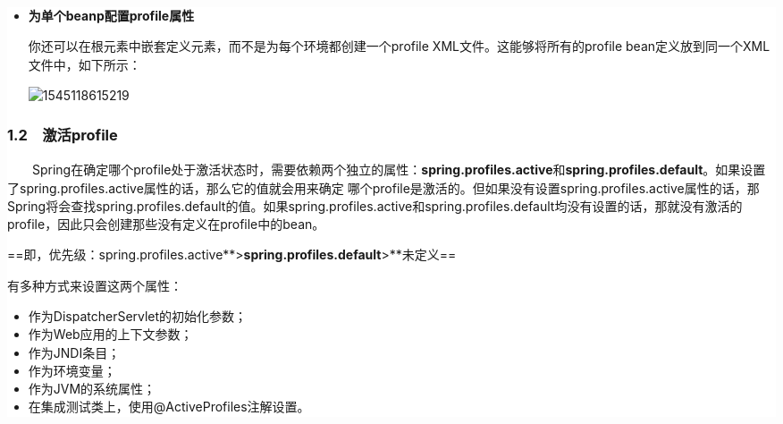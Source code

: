- **为单个beanp配置profile属性**

  你还可以在根<beans>元素中嵌套定义<beans>元素，而不是为每个环境都创建一个profile XML文件。这能够将所有的profile bean定义放到同一个XML文件中，如下所示：

  ![1545118615219](..\..\..\..\img\1545118615219.png)

### 1.2　激活profile

&emsp;&emsp;Spring在确定哪个profile处于激活状态时，需要依赖两个独立的属性：**spring.profiles.active**和**spring.profiles.default**。如果设置了spring.profiles.active属性的话，那么它的值就会用来确定
哪个profile是激活的。但如果没有设置spring.profiles.active属性的话，那Spring将会查找spring.profiles.default的值。如果spring.profiles.active和spring.profiles.default均没有设置的话，那就没有激活的profile，因此只会创建那些没有定义在profile中的bean。

==即，优先级：spring.profiles.active**>**spring.profiles.default**>**未定义==

有多种方式来设置这两个属性：

- 作为DispatcherServlet的初始化参数；
- 作为Web应用的上下文参数；
- 作为JNDI条目；
- 作为环境变量；
- 作为JVM的系统属性；
- 在集成测试类上，使用@ActiveProfiles注解设置。

